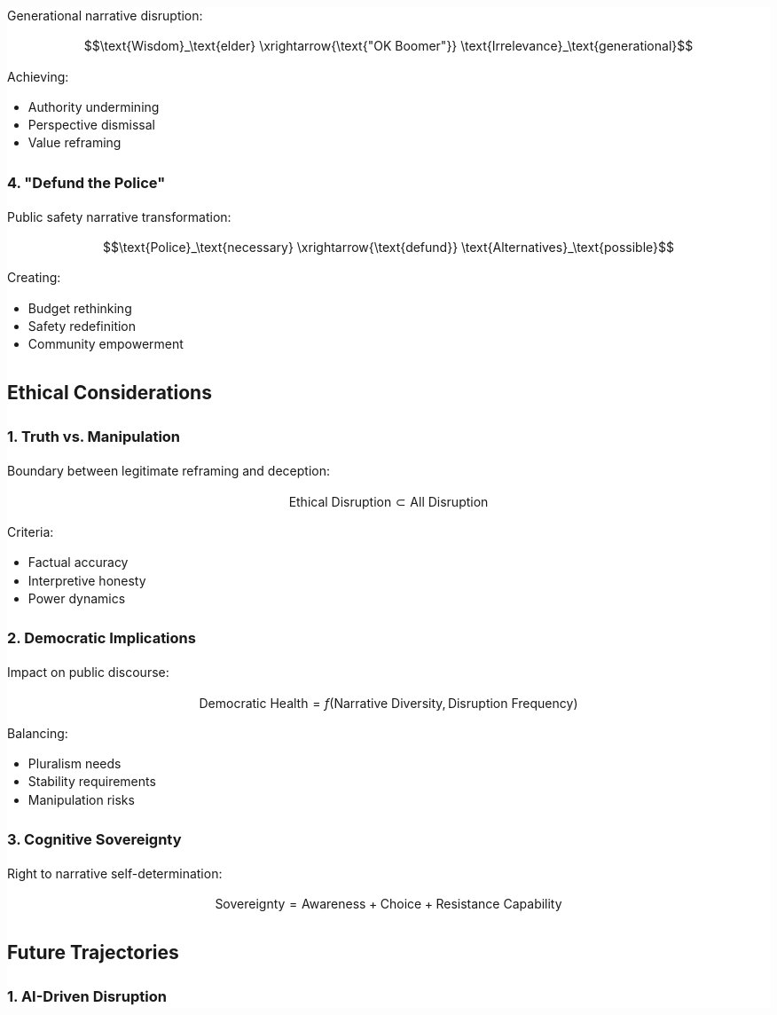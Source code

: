 Generational narrative disruption:

$$\text{Wisdom}_\text{elder} \xrightarrow{\text{"OK Boomer"}} \text{Irrelevance}_\text{generational}$$

Achieving:
- Authority undermining
- Perspective dismissal
- Value reframing

### 4. "Defund the Police"

Public safety narrative transformation:

$$\text{Police}_\text{necessary} \xrightarrow{\text{defund}} \text{Alternatives}_\text{possible}$$

Creating:
- Budget rethinking
- Safety redefinition
- Community empowerment

## Ethical Considerations

### 1. Truth vs. Manipulation

Boundary between legitimate reframing and deception:

$$\text{Ethical Disruption} \subset \text{All Disruption}$$

Criteria:
- Factual accuracy
- Interpretive honesty
- Power dynamics

### 2. Democratic Implications

Impact on public discourse:

$$\text{Democratic Health} = f(\text{Narrative Diversity}, \text{Disruption Frequency})$$

Balancing:
- Pluralism needs
- Stability requirements
- Manipulation risks

### 3. Cognitive Sovereignty

Right to narrative self-determination:

$$\text{Sovereignty} = \text{Awareness} + \text{Choice} + \text{Resistance Capability}$$

## Future Trajectories

### 1. AI-Driven Disruption
